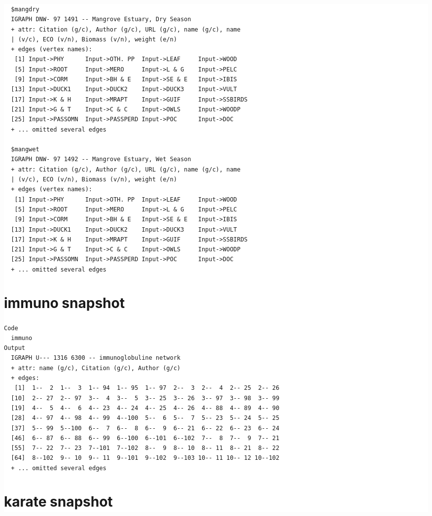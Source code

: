       $mangdry
      IGRAPH DNW- 97 1491 -- Mangrove Estuary, Dry Season
      + attr: Citation (g/c), Author (g/c), URL (g/c), name (g/c), name
      | (v/c), ECO (v/n), Biomass (v/n), weight (e/n)
      + edges (vertex names):
       [1] Input->PHY      Input->OTH. PP  Input->LEAF     Input->WOOD    
       [5] Input->ROOT     Input->MERO     Input->L & G    Input->PELC    
       [9] Input->CORM     Input->BH & E   Input->SE & E   Input->IBIS    
      [13] Input->DUCK1    Input->DUCK2    Input->DUCK3    Input->VULT    
      [17] Input->K & H    Input->MRAPT    Input->GUIF     Input->SSBIRDS 
      [21] Input->G & T    Input->C & C    Input->OWLS     Input->WOODP   
      [25] Input->PASSOMN  Input->PASSPERD Input->POC      Input->DOC     
      + ... omitted several edges
      
      $mangwet
      IGRAPH DNW- 97 1492 -- Mangrove Estuary, Wet Season
      + attr: Citation (g/c), Author (g/c), URL (g/c), name (g/c), name
      | (v/c), ECO (v/n), Biomass (v/n), weight (e/n)
      + edges (vertex names):
       [1] Input->PHY      Input->OTH. PP  Input->LEAF     Input->WOOD    
       [5] Input->ROOT     Input->MERO     Input->L & G    Input->PELC    
       [9] Input->CORM     Input->BH & E   Input->SE & E   Input->IBIS    
      [13] Input->DUCK1    Input->DUCK2    Input->DUCK3    Input->VULT    
      [17] Input->K & H    Input->MRAPT    Input->GUIF     Input->SSBIRDS 
      [21] Input->G & T    Input->C & C    Input->OWLS     Input->WOODP   
      [25] Input->PASSOMN  Input->PASSPERD Input->POC      Input->DOC     
      + ... omitted several edges
      

# immuno snapshot

    Code
      immuno
    Output
      IGRAPH U--- 1316 6300 -- immunoglobuline network
      + attr: name (g/c), Citation (g/c), Author (g/c)
      + edges:
       [1]  1--  2  1--  3  1-- 94  1-- 95  1-- 97  2--  3  2--  4  2-- 25  2-- 26
      [10]  2-- 27  2-- 97  3--  4  3--  5  3-- 25  3-- 26  3-- 97  3-- 98  3-- 99
      [19]  4--  5  4--  6  4-- 23  4-- 24  4-- 25  4-- 26  4-- 88  4-- 89  4-- 90
      [28]  4-- 97  4-- 98  4-- 99  4--100  5--  6  5--  7  5-- 23  5-- 24  5-- 25
      [37]  5-- 99  5--100  6--  7  6--  8  6--  9  6-- 21  6-- 22  6-- 23  6-- 24
      [46]  6-- 87  6-- 88  6-- 99  6--100  6--101  6--102  7--  8  7--  9  7-- 21
      [55]  7-- 22  7-- 23  7--101  7--102  8--  9  8-- 10  8-- 11  8-- 21  8-- 22
      [64]  8--102  9-- 10  9-- 11  9--101  9--102  9--103 10-- 11 10-- 12 10--102
      + ... omitted several edges

# karate snapshot

